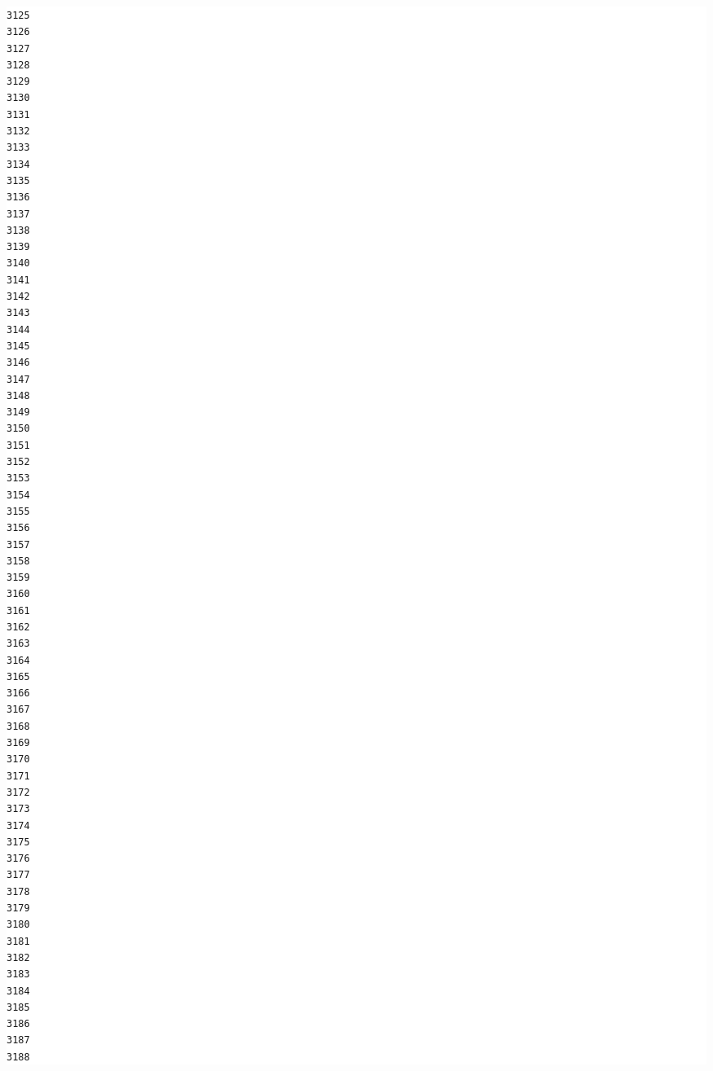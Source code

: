     3125
    3126
    3127
    3128
    3129
    3130
    3131
    3132
    3133
    3134
    3135
    3136
    3137
    3138
    3139
    3140
    3141
    3142
    3143
    3144
    3145
    3146
    3147
    3148
    3149
    3150
    3151
    3152
    3153
    3154
    3155
    3156
    3157
    3158
    3159
    3160
    3161
    3162
    3163
    3164
    3165
    3166
    3167
    3168
    3169
    3170
    3171
    3172
    3173
    3174
    3175
    3176
    3177
    3178
    3179
    3180
    3181
    3182
    3183
    3184
    3185
    3186
    3187
    3188